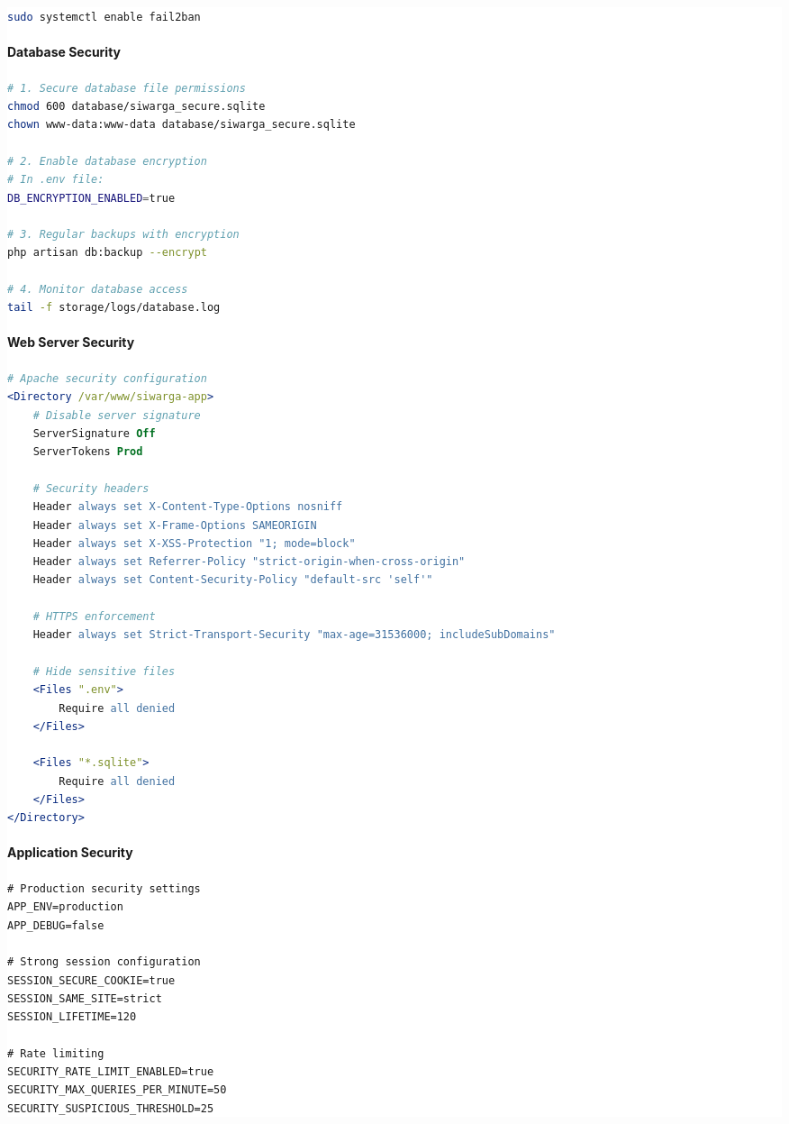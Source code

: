 ```bash
sudo systemctl enable fail2ban
```

#### Database Security
```bash
# 1. Secure database file permissions
chmod 600 database/siwarga_secure.sqlite
chown www-data:www-data database/siwarga_secure.sqlite

# 2. Enable database encryption
# In .env file:
DB_ENCRYPTION_ENABLED=true

# 3. Regular backups with encryption
php artisan db:backup --encrypt

# 4. Monitor database access
tail -f storage/logs/database.log
```

#### Web Server Security
```apache
# Apache security configuration
<Directory /var/www/siwarga-app>
    # Disable server signature
    ServerSignature Off
    ServerTokens Prod
    
    # Security headers
    Header always set X-Content-Type-Options nosniff
    Header always set X-Frame-Options SAMEORIGIN
    Header always set X-XSS-Protection "1; mode=block"
    Header always set Referrer-Policy "strict-origin-when-cross-origin"
    Header always set Content-Security-Policy "default-src 'self'"
    
    # HTTPS enforcement
    Header always set Strict-Transport-Security "max-age=31536000; includeSubDomains"
    
    # Hide sensitive files
    <Files ".env">
        Require all denied
    </Files>
    
    <Files "*.sqlite">
        Require all denied
    </Files>
</Directory>
```

#### Application Security
```env
# Production security settings
APP_ENV=production
APP_DEBUG=false

# Strong session configuration
SESSION_SECURE_COOKIE=true
SESSION_SAME_SITE=strict
SESSION_LIFETIME=120

# Rate limiting
SECURITY_RATE_LIMIT_ENABLED=true
SECURITY_MAX_QUERIES_PER_MINUTE=50
SECURITY_SUSPICIOUS_THRESHOLD=25
```